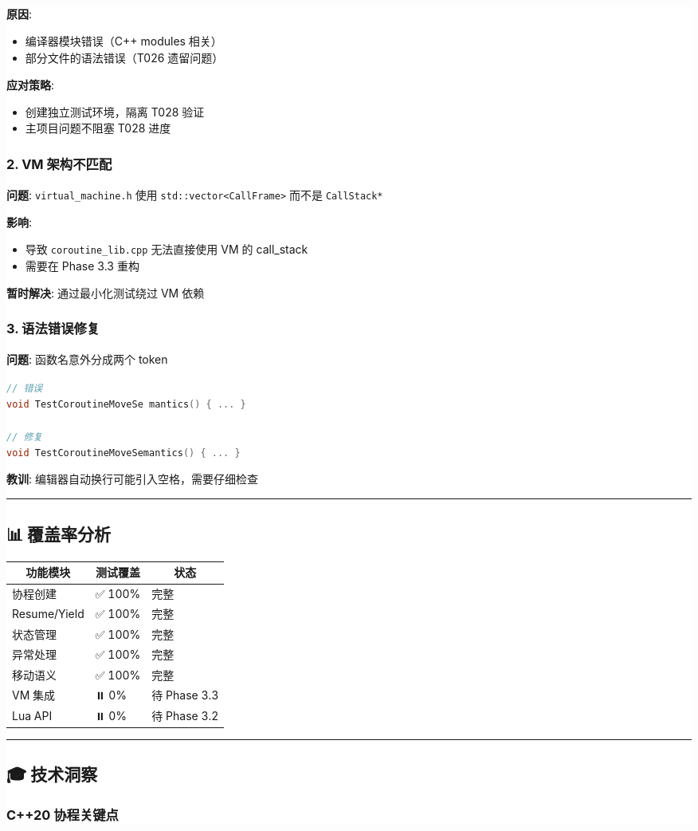 **原因**:
- 编译器模块错误（C++ modules 相关）
- 部分文件的语法错误（T026 遗留问题）

**应对策略**:
- 创建独立测试环境，隔离 T028 验证
- 主项目问题不阻塞 T028 进度

### 2. VM 架构不匹配
**问题**: `virtual_machine.h` 使用 `std::vector<CallFrame>` 而不是 `CallStack*`

**影响**:
- 导致 `coroutine_lib.cpp` 无法直接使用 VM 的 call_stack
- 需要在 Phase 3.3 重构

**暂时解决**: 通过最小化测试绕过 VM 依赖

### 3. 语法错误修复
**问题**: 函数名意外分成两个 token
```cpp
// 错误
void TestCoroutineMoveSe mantics() { ... }

// 修复
void TestCoroutineMoveSemantics() { ... }
```

**教训**: 编辑器自动换行可能引入空格，需要仔细检查

---

## 📊 覆盖率分析

| 功能模块 | 测试覆盖 | 状态 |
|---------|---------|-----|
| 协程创建 | ✅ 100% | 完整 |
| Resume/Yield | ✅ 100% | 完整 |
| 状态管理 | ✅ 100% | 完整 |
| 异常处理 | ✅ 100% | 完整 |
| 移动语义 | ✅ 100% | 完整 |
| VM 集成 | ⏸️ 0% | 待 Phase 3.3 |
| Lua API | ⏸️ 0% | 待 Phase 3.2 |

---

## 🎓 技术洞察

### C++20 协程关键点
